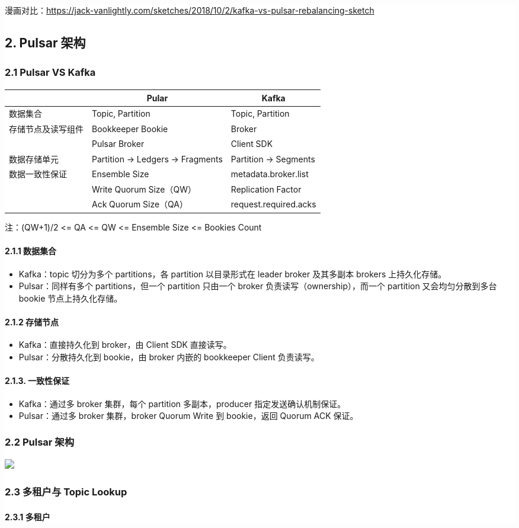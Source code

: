 漫画对比：https://jack-vanlightly.com/sketches/2018/10/2/kafka-vs-pulsar-rebalancing-sketch





## 2. Pulsar 架构

### 2.1  Pulsar VS Kafka

|                    | Pular                             | Kafka                 |
| ------------------ | --------------------------------- | --------------------- |
| 数据集合           | Topic, Partition                  | Topic, Partition      |
| 存储节点及读写组件 | Bookkeeper Bookie                 | Broker                |
|                    | Pulsar Broker                     | Client SDK            |
| 数据存储单元       | Partition -> Ledgers -> Fragments | Partition -> Segments |
| 数据一致性保证     | Ensemble Size                     | metadata.broker.list  |
|                    | Write Quorum Size（QW）           | Replication Factor    |
|                    | Ack Quorum Size（QA）             | request.required.acks |

注：(QW+1)/2 <= QA <= QW <= Ensemble Size <= Bookies Count

#### 2.1.1 数据集合

- Kafka：topic 切分为多个 partitions，各 partition 以目录形式在 leader broker 及其多副本 brokers 上持久化存储。
- Pulsar：同样有多个 partitions，但一个 partition 只由一个 broker 负责读写（ownership），而一个 partition 又会均匀分散到多台 bookie 节点上持久化存储。

#### 2.1.2  存储节点

- Kafka：直接持久化到 broker，由 Client SDK 直接读写。
- Pulsar：分散持久化到 bookie，由 broker 内嵌的 bookkeeper Client 负责读写。

#### 2.1.3. 一致性保证

- Kafka：通过多 broker 集群，每个 partition 多副本，producer 指定发送确认机制保证。
- Pulsar：通过多 broker 集群，broker Quorum Write 到 bookie，返回 Quorum ACK 保证。



### 2.2  Pulsar 架构

![](https://images.yinzige.com/2020-04-23-113856.png)







### 2.3  多租户与 Topic Lookup

#### 2.3.1  多租户
